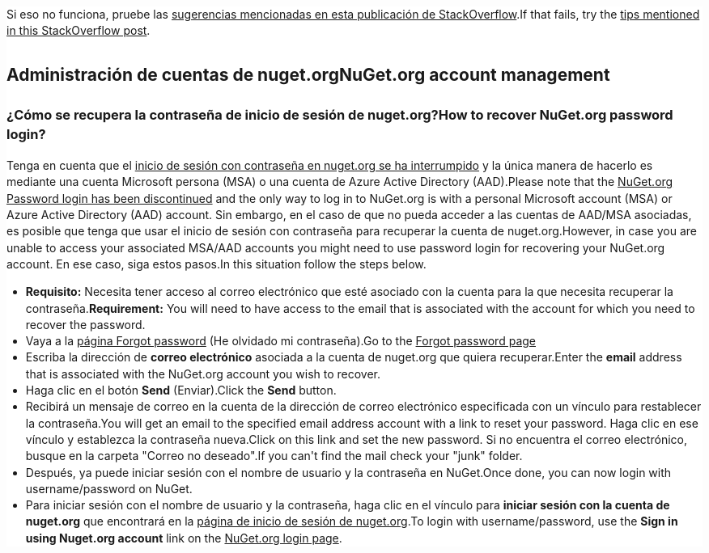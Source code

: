 <span data-ttu-id="a70c2-172">Si eso no funciona, pruebe las [sugerencias mencionadas en esta publicación de StackOverflow](https://stackoverflow.com/questions/21049908/using-fiddler-to-sniff-visual-studio-2013-requests-proxy-firewall).</span><span class="sxs-lookup"><span data-stu-id="a70c2-172">If that fails, try the [tips mentioned in this StackOverflow post](https://stackoverflow.com/questions/21049908/using-fiddler-to-sniff-visual-studio-2013-requests-proxy-firewall).</span></span>

## <a name="nugetorg-account-management"></a><span data-ttu-id="a70c2-173">Administración de cuentas de nuget.org</span><span class="sxs-lookup"><span data-stu-id="a70c2-173">NuGet.org account management</span></span>

### <a name="how-to-recover-nugetorg-password-login"></a><span data-ttu-id="a70c2-174">¿Cómo se recupera la contraseña de inicio de sesión de nuget.org?</span><span class="sxs-lookup"><span data-stu-id="a70c2-174">How to recover NuGet.org password login?</span></span>

<span data-ttu-id="a70c2-175">Tenga en cuenta que el [inicio de sesión con contraseña en nuget.org se ha interrumpido](https://blog.nuget.org/20180515/NuGet.org-will-only-support-MSA-AAD-starting-June.html) y la única manera de hacerlo es mediante una cuenta Microsoft persona (MSA) o una cuenta de Azure Active Directory (AAD).</span><span class="sxs-lookup"><span data-stu-id="a70c2-175">Please note that the [NuGet.org Password login has been discontinued](https://blog.nuget.org/20180515/NuGet.org-will-only-support-MSA-AAD-starting-June.html) and the only way to log in to NuGet.org is with a personal Microsoft account (MSA) or Azure Active Directory (AAD) account.</span></span> <span data-ttu-id="a70c2-176">Sin embargo, en el caso de que no pueda acceder a las cuentas de AAD/MSA asociadas, es posible que tenga que usar el inicio de sesión con contraseña para recuperar la cuenta de nuget.org.</span><span class="sxs-lookup"><span data-stu-id="a70c2-176">However, in case you are unable to access your associated MSA/AAD accounts you might need to use password login for recovering your NuGet.org account.</span></span> <span data-ttu-id="a70c2-177">En ese caso, siga estos pasos.</span><span class="sxs-lookup"><span data-stu-id="a70c2-177">In this situation follow the steps below.</span></span>
- <span data-ttu-id="a70c2-178">**Requisito:** Necesita tener acceso al correo electrónico que esté asociado con la cuenta para la que necesita recuperar la contraseña.</span><span class="sxs-lookup"><span data-stu-id="a70c2-178">**Requirement:** You will need to have access to the email that is associated with the account for which you need to recover the password.</span></span>
- <span data-ttu-id="a70c2-179">Vaya a la [página Forgot password](https://www.nuget.org/account/ForgotPassword) (He olvidado mi contraseña).</span><span class="sxs-lookup"><span data-stu-id="a70c2-179">Go to the [Forgot password page](https://www.nuget.org/account/ForgotPassword)</span></span>
- <span data-ttu-id="a70c2-180">Escriba la dirección de **correo electrónico** asociada a la cuenta de nuget.org que quiera recuperar.</span><span class="sxs-lookup"><span data-stu-id="a70c2-180">Enter the **email** address that is associated with the NuGet.org account you wish to recover.</span></span>
- <span data-ttu-id="a70c2-181">Haga clic en el botón **Send** (Enviar).</span><span class="sxs-lookup"><span data-stu-id="a70c2-181">Click the **Send** button.</span></span>
- <span data-ttu-id="a70c2-182">Recibirá un mensaje de correo en la cuenta de la dirección de correo electrónico especificada con un vínculo para restablecer la contraseña.</span><span class="sxs-lookup"><span data-stu-id="a70c2-182">You will get an email to the specified email address account with a link to reset your password.</span></span> <span data-ttu-id="a70c2-183">Haga clic en ese vínculo y establezca la contraseña nueva.</span><span class="sxs-lookup"><span data-stu-id="a70c2-183">Click on this link and set the new password.</span></span> <span data-ttu-id="a70c2-184">Si no encuentra el correo electrónico, busque en la carpeta "Correo no deseado".</span><span class="sxs-lookup"><span data-stu-id="a70c2-184">If you can't find the mail check your "junk" folder.</span></span>
- <span data-ttu-id="a70c2-185">Después, ya puede iniciar sesión con el nombre de usuario y la contraseña en NuGet.</span><span class="sxs-lookup"><span data-stu-id="a70c2-185">Once done, you can now login with username/password on NuGet.</span></span>
- <span data-ttu-id="a70c2-186">Para iniciar sesión con el nombre de usuario y la contraseña, haga clic en el vínculo para **iniciar sesión con la cuenta de nuget.org** que encontrará en la [página de inicio de sesión de nuget.org](https://www.nuget.org/users/account/LogOn).</span><span class="sxs-lookup"><span data-stu-id="a70c2-186">To login with username/password, use the **Sign in using Nuget.org account** link on the  [NuGet.org login page](https://www.nuget.org/users/account/LogOn).</span></span>
